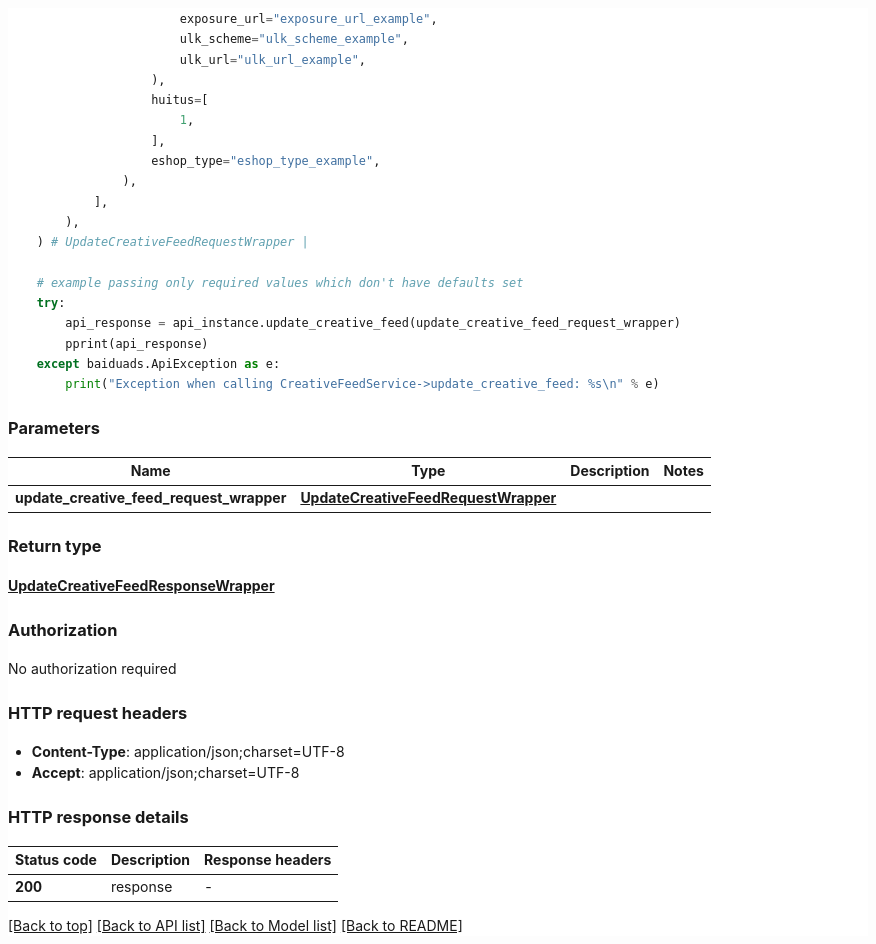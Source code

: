 ```python
                        exposure_url="exposure_url_example",
                        ulk_scheme="ulk_scheme_example",
                        ulk_url="ulk_url_example",
                    ),
                    huitus=[
                        1,
                    ],
                    eshop_type="eshop_type_example",
                ),
            ],
        ),
    ) # UpdateCreativeFeedRequestWrapper | 

    # example passing only required values which don't have defaults set
    try:
        api_response = api_instance.update_creative_feed(update_creative_feed_request_wrapper)
        pprint(api_response)
    except baiduads.ApiException as e:
        print("Exception when calling CreativeFeedService->update_creative_feed: %s\n" % e)
```


### Parameters

Name | Type | Description  | Notes
------------- | ------------- | ------------- | -------------
 **update_creative_feed_request_wrapper** | [**UpdateCreativeFeedRequestWrapper**](UpdateCreativeFeedRequestWrapper.md)|  |

### Return type

[**UpdateCreativeFeedResponseWrapper**](UpdateCreativeFeedResponseWrapper.md)

### Authorization

No authorization required

### HTTP request headers

 - **Content-Type**: application/json;charset=UTF-8
 - **Accept**: application/json;charset=UTF-8


### HTTP response details

| Status code | Description | Response headers |
|-------------|-------------|------------------|
**200** | response |  -  |

[[Back to top]](#) [[Back to API list]](../README.md#documentation-for-api-endpoints) [[Back to Model list]](../README.md#documentation-for-models) [[Back to README]](../README.md)

